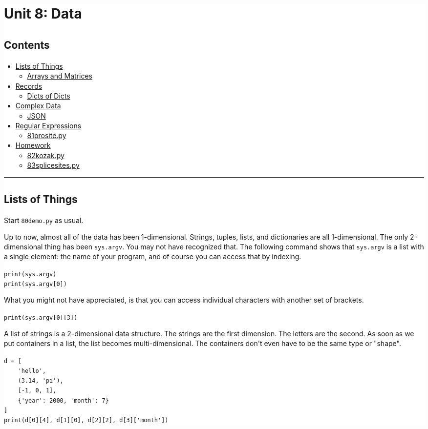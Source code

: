 Unit 8: Data
============

## Contents ##

+ [Lists of Things](#2-lists-of-things)
    + [Arrays and Matrices](#arrays-and-matrices)
+ [Records](#records)
    + [Dicts of Dicts](#dicts-of-dicts)
+ [Complex Data](#complex-data)
    + [JSON](#json)
+ [Regular Expressions](#regular-expressions)
    + [81prosite.py](#81prositepy)
+ [Homework](#homework)
    + [82kozak.py](#82kozakpy)
    + [83splicesites.py](#83splicesitespy)

------------------------------------------------------------------------------

## Lists of Things ##

Start `80demo.py` as usual.

Up to now, almost all of the data has been 1-dimensional. Strings, tuples,
lists, and dictionaries are all 1-dimensional. The only 2-dimensional thing has
been `sys.argv`. You may not have recognized that. The following command shows
that `sys.argv` is a list with a single element: the name of your program, and
of course you can access that by indexing.

```
print(sys.argv)
print(sys.argv[0])
```

What you might not have appreciated, is that you can access individual
characters with another set of brackets.

```
print(sys.argv[0][3])
```

A list of strings is a 2-dimensional data structure. The strings are the first
dimension. The letters are the second. As soon as we put containers in a list,
the list becomes multi-dimensional. The containers don't even have to be the
same type or "shape".

```
d = [
    'hello',
    (3.14, 'pi'),
    [-1, 0, 1],
    {'year': 2000, 'month': 7}
]
print(d[0][4], d[1][0], d[2][2], d[3]['month'])
```
